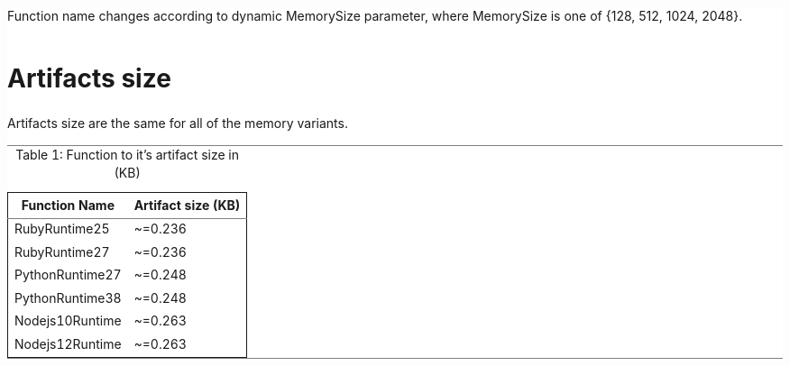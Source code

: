 Function name changes according to dynamic MemorySize parameter, where MemorySize is one of {128, 512, 1024, 2048}.


<a id="org6e2d6eb"></a>

# Artifacts size

Artifacts size are the same for all of the memory variants.

<table border="2" cellspacing="0" cellpadding="6" rules="groups" frame="hsides">
<caption class="t-above"><span class="table-number">Table 1:</span> Function to it&rsquo;s artifact size in (KB)</caption>

<colgroup>
<col  class="org-left" />

<col  class="org-left" />
</colgroup>
<thead>
<tr>
<th scope="col" class="org-left">Function Name</th>
<th scope="col" class="org-left">Artifact size (KB)</th>
</tr>
</thead>

<tbody>
<tr>
<td class="org-left">RubyRuntime25</td>
<td class="org-left">~=0.236</td>
</tr>


<tr>
<td class="org-left">RubyRuntime27</td>
<td class="org-left">~=0.236</td>
</tr>


<tr>
<td class="org-left">PythonRuntime27</td>
<td class="org-left">~=0.248</td>
</tr>


<tr>
<td class="org-left">PythonRuntime38</td>
<td class="org-left">~=0.248</td>
</tr>


<tr>
<td class="org-left">Nodejs10Runtime</td>
<td class="org-left">~=0.263</td>
</tr>


<tr>
<td class="org-left">Nodejs12Runtime</td>
<td class="org-left">~=0.263</td>
</tr>
